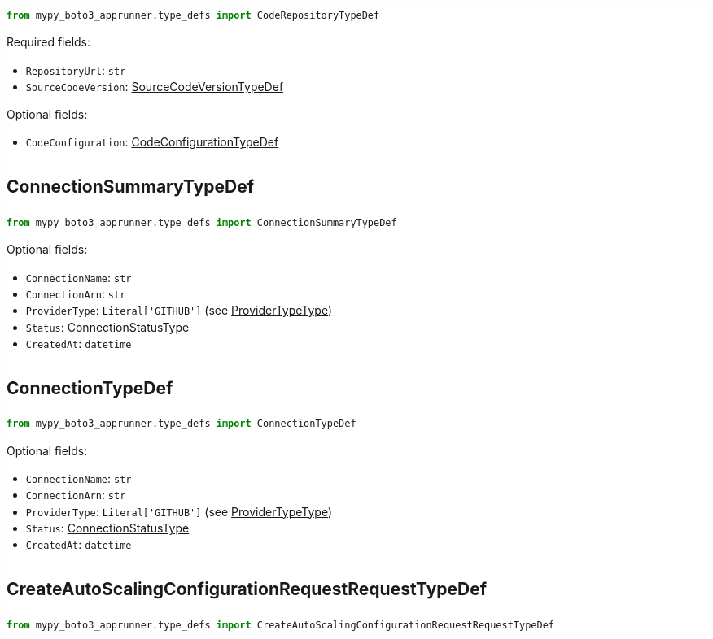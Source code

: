 ```python
from mypy_boto3_apprunner.type_defs import CodeRepositoryTypeDef
```

Required fields:

- `RepositoryUrl`: `str`
- `SourceCodeVersion`:
  [SourceCodeVersionTypeDef](./type_defs.md#sourcecodeversiontypedef)

Optional fields:

- `CodeConfiguration`:
  [CodeConfigurationTypeDef](./type_defs.md#codeconfigurationtypedef)

<a id="connectionsummarytypedef"></a>

## ConnectionSummaryTypeDef

```python
from mypy_boto3_apprunner.type_defs import ConnectionSummaryTypeDef
```

Optional fields:

- `ConnectionName`: `str`
- `ConnectionArn`: `str`
- `ProviderType`: `Literal['GITHUB']` (see
  [ProviderTypeType](./literals.md#providertypetype))
- `Status`: [ConnectionStatusType](./literals.md#connectionstatustype)
- `CreatedAt`: `datetime`

<a id="connectiontypedef"></a>

## ConnectionTypeDef

```python
from mypy_boto3_apprunner.type_defs import ConnectionTypeDef
```

Optional fields:

- `ConnectionName`: `str`
- `ConnectionArn`: `str`
- `ProviderType`: `Literal['GITHUB']` (see
  [ProviderTypeType](./literals.md#providertypetype))
- `Status`: [ConnectionStatusType](./literals.md#connectionstatustype)
- `CreatedAt`: `datetime`

<a id="createautoscalingconfigurationrequestrequesttypedef"></a>

## CreateAutoScalingConfigurationRequestRequestTypeDef

```python
from mypy_boto3_apprunner.type_defs import CreateAutoScalingConfigurationRequestRequestTypeDef
```
